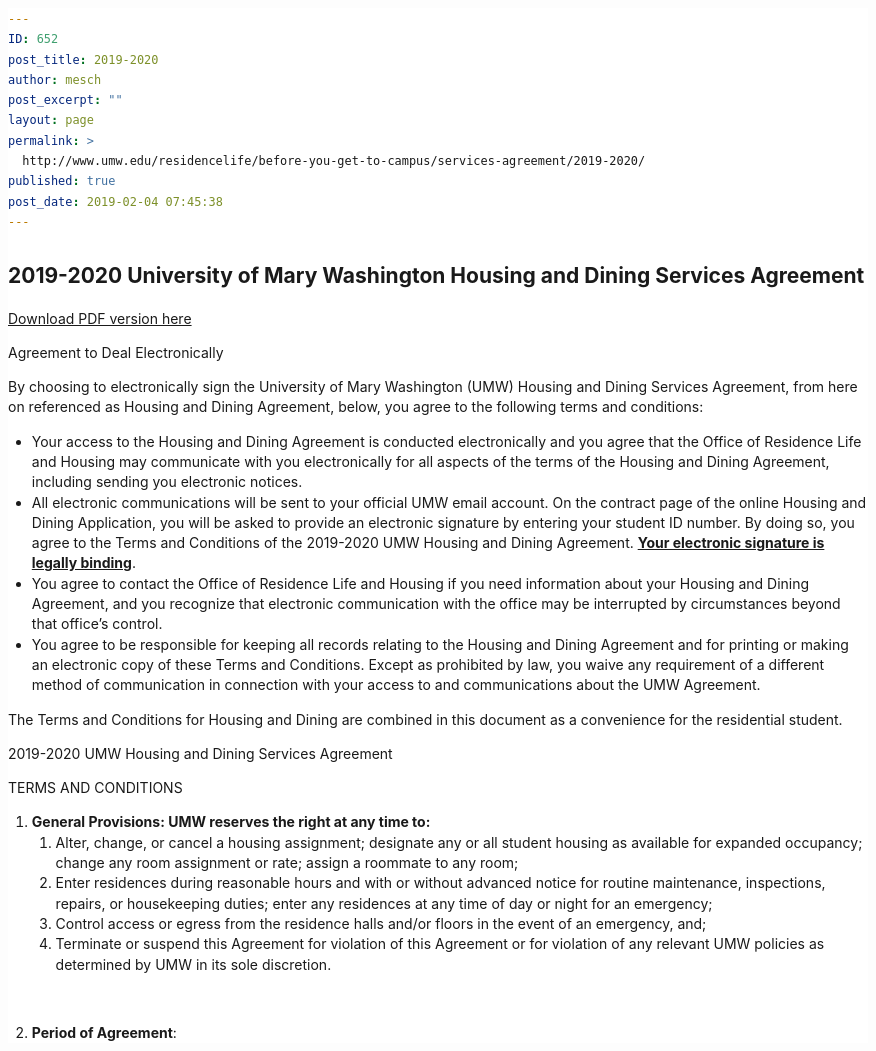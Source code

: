 ```yaml
---
ID: 652
post_title: 2019-2020
author: mesch
post_excerpt: ""
layout: page
permalink: >
  http://www.umw.edu/residencelife/before-you-get-to-campus/services-agreement/2019-2020/
published: true
post_date: 2019-02-04 07:45:38
---
```

<h2><strong>2019-2020 University of Mary Washington Housing and Dining Services Agreement</strong></h2>
<a href="https://www.umw.edu/residencelife/wp-content/uploads/sites/30/2019/02/2019-2020-Housing-Agreement.pdf" target="_blank" rel="noopener noreferrer">Download PDF version here</a>

Agreement to Deal Electronically

By choosing to electronically sign the University of Mary Washington (UMW) Housing and Dining Services Agreement, from here on referenced as Housing and Dining Agreement, below, you agree to the following terms and conditions:
<ul>
 	<li>Your access to the Housing and Dining Agreement is conducted electronically and you agree that the Office of Residence Life and Housing may communicate with you electronically for all aspects of the terms of the Housing and Dining Agreement, including sending you electronic notices.</li>
 	<li>All electronic communications will be sent to your official UMW email account. On the contract page of the online Housing and Dining Application, you will be asked to provide an electronic signature by entering your student ID number. By doing so, you agree to the Terms and Conditions of the 2019-2020 UMW Housing and Dining Agreement. <strong><u>Your electronic signature is legally binding</u></strong>.</li>
 	<li>You agree to contact the Office of Residence Life and Housing if you need information about your Housing and Dining Agreement, and you recognize that electronic communication with the office may be interrupted by circumstances beyond that office’s control.</li>
 	<li>You agree to be responsible for keeping all records relating to the Housing and Dining Agreement and for printing or making an electronic copy of these Terms and Conditions. Except as prohibited by law, you waive any requirement of a different method of communication in connection with your access to and communications about the UMW Agreement.</li>
</ul>
The Terms and Conditions for Housing and Dining are combined in this document as a convenience for the residential student.

2019-2020 UMW Housing and Dining Services Agreement

TERMS AND CONDITIONS
<ol>
 	<li><strong>General Provisions: UMW reserves the right at any time to:</strong>
<ol>
 	<li>Alter, change, or cancel a housing assignment; designate any or all student housing as available for expanded occupancy; change any room assignment or rate; assign a roommate to any room;</li>
 	<li>Enter residences during reasonable hours and with or without advanced notice for routine maintenance, inspections, repairs, or housekeeping duties; enter any residences at any time of day or night for an emergency;</li>
 	<li>Control access or egress from the residence halls and/or floors in the event of an emergency, and;</li>
 	<li>Terminate or suspend this Agreement for violation of this Agreement or for violation of any relevant UMW policies as determined by UMW in its sole discretion.</li>
</ol>
</li>
</ol>
&nbsp;
<ol start="2">
 	<li><strong>Period of Agreement</strong>:
<ol>